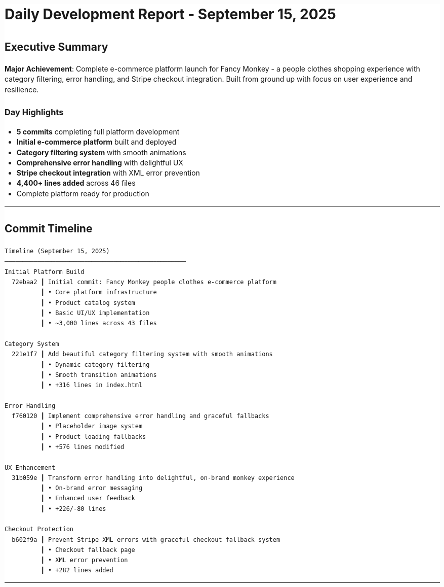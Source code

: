 # Daily Development Report - September 15, 2025

## Executive Summary

**Major Achievement**: Complete e-commerce platform launch for Fancy Monkey - a people clothes shopping experience with category filtering, error handling, and Stripe checkout integration. Built from ground up with focus on user experience and resilience.

### Day Highlights
- **5 commits** completing full platform development
- **Initial e-commerce platform** built and deployed
- **Category filtering system** with smooth animations
- **Comprehensive error handling** with delightful UX
- **Stripe checkout integration** with XML error prevention
- **4,400+ lines added** across 46 files
- Complete platform ready for production

---

## Commit Timeline

```
Timeline (September 15, 2025)
──────────────────────────────────────────────────
Initial Platform Build
  72ebaa2 ┃ Initial commit: Fancy Monkey people clothes e-commerce platform
          ┃ • Core platform infrastructure
          ┃ • Product catalog system
          ┃ • Basic UI/UX implementation
          ┃ • ~3,000 lines across 43 files

Category System
  221e1f7 ┃ Add beautiful category filtering system with smooth animations
          ┃ • Dynamic category filtering
          ┃ • Smooth transition animations
          ┃ • +316 lines in index.html

Error Handling
  f760120 ┃ Implement comprehensive error handling and graceful fallbacks
          ┃ • Placeholder image system
          ┃ • Product loading fallbacks
          ┃ • +576 lines modified

UX Enhancement
  31b059e ┃ Transform error handling into delightful, on-brand monkey experience
          ┃ • On-brand error messaging
          ┃ • Enhanced user feedback
          ┃ • +226/-80 lines

Checkout Protection
  b602f9a ┃ Prevent Stripe XML errors with graceful checkout fallback system
          ┃ • Checkout fallback page
          ┃ • XML error prevention
          ┃ • +282 lines added
```

---